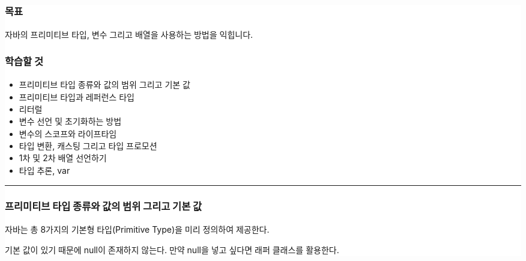 ### 목표

자바의 프리미티브 타입, 변수 그리고 배열을 사용하는 방법을 익힙니다.

### 학습할 것

-   프리미티브 타입 종류와 값의 범위 그리고 기본 값
-   프리미티브 타입과 레퍼런스 타입
-   리터럴
-   변수 선언 및 초기화하는 방법
-   변수의 스코프와 라이프타임
-   타입 변환, 캐스팅 그리고 타입 프로모션
-   1차 및 2차 배열 선언하기
-   타입 추론, var

---

### 프리미티브 타입 종류와 값의 범위 그리고 기본 값

자바는 총 8가지의 기본형 타입(Primitive Type)을 미리 정의하여 제공한다.

기본 값이 있기 때문에 null이 존재하지 않는다. 만약 null을 넣고 싶다면 래퍼 클래스를 활용한다.
